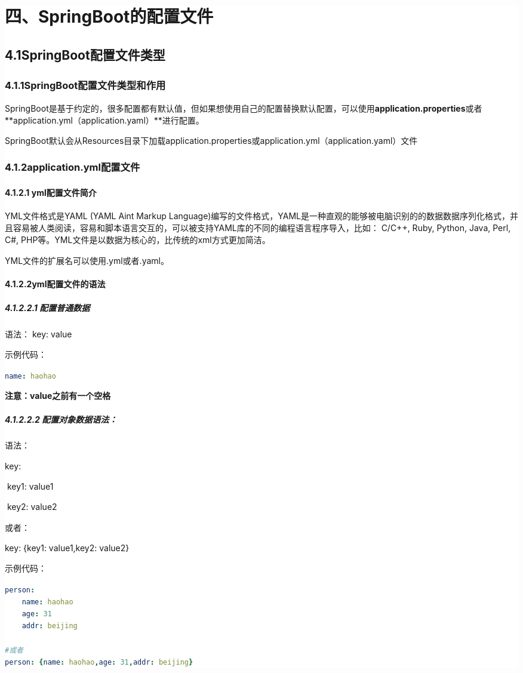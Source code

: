 # 四、SpringBoot的配置文件

## 4.1SpringBoot配置文件类型

### 4.1.1SpringBoot配置文件类型和作用

SpringBoot是基于约定的，很多配置都有默认值，但如果想使用自己的配置替换默认配置，可以使用**application.properties**或者**application.yml（application.yaml）**进行配置。

SpringBoot默认会从Resources目录下加载application.properties或application.yml（application.yaml）文件

### 4.1.2application.yml配置文件

#### 4.1.2.1 yml配置文件简介

YML文件格式是YAML (YAML Aint  Markup Language)编写的文件格式，YAML是一种直观的能够被电脑识别的的数据数据序列化格式，并且容易被人类阅读，容易和脚本语言交互的，可以被支持YAML库的不同的编程语言程序导入，比如： C/C++, Ruby, Python, Java, Perl, C#, PHP等。YML文件是以数据为核心的，比传统的xml方式更加简洁。

YML文件的扩展名可以使用.yml或者.yaml。

#### 4.1.2.2yml配置文件的语法

##### **4.1.2.2.1** 配置普通数据

语法： key: value 

示例代码： 

```yml
name: haohao
```

**注意：value之前有一个空格**

##### 4.1.2.2.2 配置对象数据语法：

语法： 

key: 

​	key1: value1 

​	key2: value2 

或者： 

key: {key1: value1,key2: value2} 

示例代码：

```yml
person:
    name: haohao
    age: 31
    addr: beijing
    
#或者
person: {name: haohao,age: 31,addr: beijing}
```
